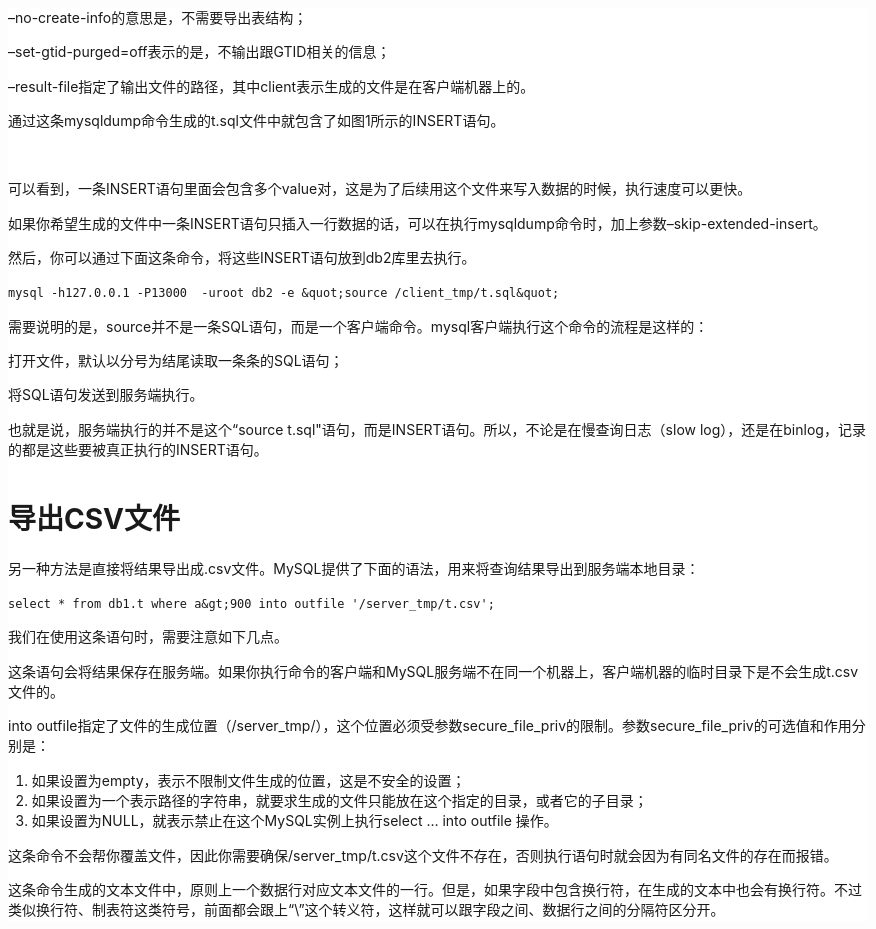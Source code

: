 
–no-create-info的意思是，不需要导出表结构；


–set-gtid-purged=off表示的是，不输出跟GTID相关的信息；


–result-file指定了输出文件的路径，其中client表示生成的文件是在客户端机器上的。


通过这条mysqldump命令生成的t.sql文件中就包含了如图1所示的INSERT语句。

<img src="https://static001.geekbang.org/resource/image/8a/de/8acdcefcaf5c9940570bf7e8f73dbdde.png" alt="">

可以看到，一条INSERT语句里面会包含多个value对，这是为了后续用这个文件来写入数据的时候，执行速度可以更快。

如果你希望生成的文件中一条INSERT语句只插入一行数据的话，可以在执行mysqldump命令时，加上参数–skip-extended-insert。

然后，你可以通过下面这条命令，将这些INSERT语句放到db2库里去执行。

```
mysql -h127.0.0.1 -P13000  -uroot db2 -e &quot;source /client_tmp/t.sql&quot;

```

需要说明的是，source并不是一条SQL语句，而是一个客户端命令。mysql客户端执行这个命令的流程是这样的：


打开文件，默认以分号为结尾读取一条条的SQL语句；


将SQL语句发送到服务端执行。


也就是说，服务端执行的并不是这个“source t.sql"语句，而是INSERT语句。所以，不论是在慢查询日志（slow log），还是在binlog，记录的都是这些要被真正执行的INSERT语句。

# 导出CSV文件

另一种方法是直接将结果导出成.csv文件。MySQL提供了下面的语法，用来将查询结果导出到服务端本地目录：

```
select * from db1.t where a&gt;900 into outfile '/server_tmp/t.csv';

```

我们在使用这条语句时，需要注意如下几点。


这条语句会将结果保存在服务端。如果你执行命令的客户端和MySQL服务端不在同一个机器上，客户端机器的临时目录下是不会生成t.csv文件的。


into outfile指定了文件的生成位置（/server_tmp/），这个位置必须受参数secure_file_priv的限制。参数secure_file_priv的可选值和作用分别是：

1. 如果设置为empty，表示不限制文件生成的位置，这是不安全的设置；
1. 如果设置为一个表示路径的字符串，就要求生成的文件只能放在这个指定的目录，或者它的子目录；
1. 如果设置为NULL，就表示禁止在这个MySQL实例上执行select … into outfile 操作。



这条命令不会帮你覆盖文件，因此你需要确保/server_tmp/t.csv这个文件不存在，否则执行语句时就会因为有同名文件的存在而报错。


这条命令生成的文本文件中，原则上一个数据行对应文本文件的一行。但是，如果字段中包含换行符，在生成的文本中也会有换行符。不过类似换行符、制表符这类符号，前面都会跟上“\”这个转义符，这样就可以跟字段之间、数据行之间的分隔符区分开。

